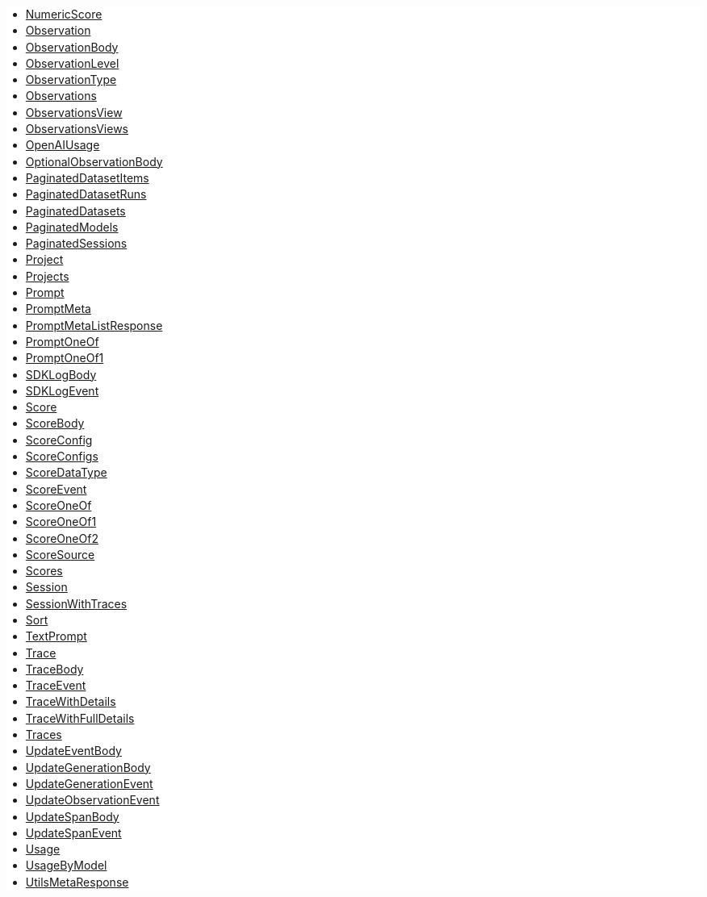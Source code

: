  - [NumericScore](docs/NumericScore.md)
 - [Observation](docs/Observation.md)
 - [ObservationBody](docs/ObservationBody.md)
 - [ObservationLevel](docs/ObservationLevel.md)
 - [ObservationType](docs/ObservationType.md)
 - [Observations](docs/Observations.md)
 - [ObservationsView](docs/ObservationsView.md)
 - [ObservationsViews](docs/ObservationsViews.md)
 - [OpenAIUsage](docs/OpenAIUsage.md)
 - [OptionalObservationBody](docs/OptionalObservationBody.md)
 - [PaginatedDatasetItems](docs/PaginatedDatasetItems.md)
 - [PaginatedDatasetRuns](docs/PaginatedDatasetRuns.md)
 - [PaginatedDatasets](docs/PaginatedDatasets.md)
 - [PaginatedModels](docs/PaginatedModels.md)
 - [PaginatedSessions](docs/PaginatedSessions.md)
 - [Project](docs/Project.md)
 - [Projects](docs/Projects.md)
 - [Prompt](docs/Prompt.md)
 - [PromptMeta](docs/PromptMeta.md)
 - [PromptMetaListResponse](docs/PromptMetaListResponse.md)
 - [PromptOneOf](docs/PromptOneOf.md)
 - [PromptOneOf1](docs/PromptOneOf1.md)
 - [SDKLogBody](docs/SDKLogBody.md)
 - [SDKLogEvent](docs/SDKLogEvent.md)
 - [Score](docs/Score.md)
 - [ScoreBody](docs/ScoreBody.md)
 - [ScoreConfig](docs/ScoreConfig.md)
 - [ScoreConfigs](docs/ScoreConfigs.md)
 - [ScoreDataType](docs/ScoreDataType.md)
 - [ScoreEvent](docs/ScoreEvent.md)
 - [ScoreOneOf](docs/ScoreOneOf.md)
 - [ScoreOneOf1](docs/ScoreOneOf1.md)
 - [ScoreOneOf2](docs/ScoreOneOf2.md)
 - [ScoreSource](docs/ScoreSource.md)
 - [Scores](docs/Scores.md)
 - [Session](docs/Session.md)
 - [SessionWithTraces](docs/SessionWithTraces.md)
 - [Sort](docs/Sort.md)
 - [TextPrompt](docs/TextPrompt.md)
 - [Trace](docs/Trace.md)
 - [TraceBody](docs/TraceBody.md)
 - [TraceEvent](docs/TraceEvent.md)
 - [TraceWithDetails](docs/TraceWithDetails.md)
 - [TraceWithFullDetails](docs/TraceWithFullDetails.md)
 - [Traces](docs/Traces.md)
 - [UpdateEventBody](docs/UpdateEventBody.md)
 - [UpdateGenerationBody](docs/UpdateGenerationBody.md)
 - [UpdateGenerationEvent](docs/UpdateGenerationEvent.md)
 - [UpdateObservationEvent](docs/UpdateObservationEvent.md)
 - [UpdateSpanBody](docs/UpdateSpanBody.md)
 - [UpdateSpanEvent](docs/UpdateSpanEvent.md)
 - [Usage](docs/Usage.md)
 - [UsageByModel](docs/UsageByModel.md)
 - [UtilsMetaResponse](docs/UtilsMetaResponse.md)
